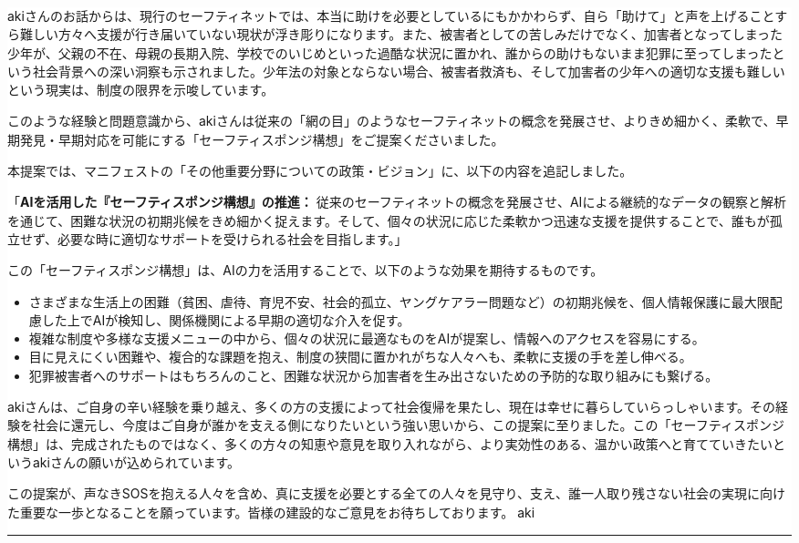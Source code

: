 akiさんのお話からは、現行のセーフティネットでは、本当に助けを必要としているにもかかわらず、自ら「助けて」と声を上げることすら難しい方々へ支援が行き届いていない現状が浮き彫りになります。また、被害者としての苦しみだけでなく、加害者となってしまった少年が、父親の不在、母親の長期入院、学校でのいじめといった過酷な状況に置かれ、誰からの助けもないまま犯罪に至ってしまったという社会背景への深い洞察も示されました。少年法の対象とならない場合、被害者救済も、そして加害者の少年への適切な支援も難しいという現実は、制度の限界を示唆しています。

このような経験と問題意識から、akiさんは従来の「網の目」のようなセーフティネットの概念を発展させ、よりきめ細かく、柔軟で、早期発見・早期対応を可能にする「セーフティスポンジ構想」をご提案くださいました。

本提案では、マニフェストの「その他重要分野についての政策・ビジョン」に、以下の内容を追記しました。

「**AIを活用した『セーフティスポンジ構想』の推進：** 従来のセーフティネットの概念を発展させ、AIによる継続的なデータの観察と解析を通じて、困難な状況の初期兆候をきめ細かく捉えます。そして、個々の状況に応じた柔軟かつ迅速な支援を提供することで、誰もが孤立せず、必要な時に適切なサポートを受けられる社会を目指します。」

この「セーフティスポンジ構想」は、AIの力を活用することで、以下のような効果を期待するものです。
*   さまざまな生活上の困難（貧困、虐待、育児不安、社会的孤立、ヤングケアラー問題など）の初期兆候を、個人情報保護に最大限配慮した上でAIが検知し、関係機関による早期の適切な介入を促す。
*   複雑な制度や多様な支援メニューの中から、個々の状況に最適なものをAIが提案し、情報へのアクセスを容易にする。
*   目に見えにくい困難や、複合的な課題を抱え、制度の狭間に置かれがちな人々へも、柔軟に支援の手を差し伸べる。
*   犯罪被害者へのサポートはもちろんのこと、困難な状況から加害者を生み出さないための予防的な取り組みにも繋げる。

akiさんは、ご自身の辛い経験を乗り越え、多くの方の支援によって社会復帰を果たし、現在は幸せに暮らしていらっしゃいます。その経験を社会に還元し、今度はご自身が誰かを支える側になりたいという強い思いから、この提案に至りました。この「セーフティスポンジ構想」は、完成されたものではなく、多くの方々の知恵や意見を取り入れながら、より実効性のある、温かい政策へと育てていきたいというakiさんの願いが込められています。

この提案が、声なきSOSを抱える人々を含め、真に支援を必要とする全ての人々を見守り、支え、誰一人取り残さない社会の実現に向けた重要な一歩となることを願っています。皆様の建設的なご意見をお待ちしております。
aki

---

